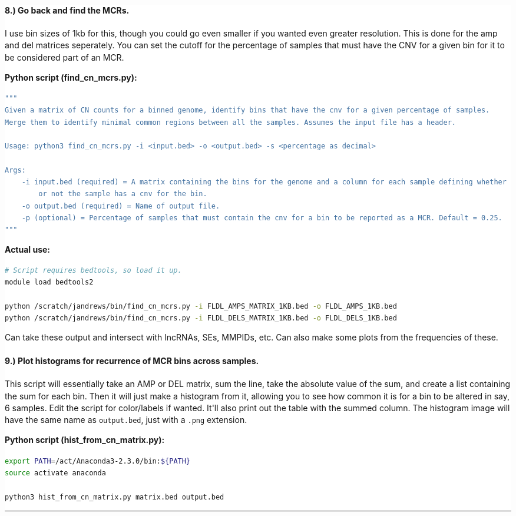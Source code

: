 #### 8.) Go back and find the MCRs.
I use bin sizes of 1kb for this, though you could go even smaller if you wanted even greater resolution. This is done for the amp and del matrices seperately. You can set the cutoff for the percentage of samples that must have the CNV for a given bin for it to be considered part of an MCR.

**Python script (find_cn_mcrs.py):**
```Bash
"""
Given a matrix of CN counts for a binned genome, identify bins that have the cnv for a given percentage of samples.
Merge them to identify minimal common regions between all the samples. Assumes the input file has a header.

Usage: python3 find_cn_mcrs.py -i <input.bed> -o <output.bed> -s <percentage as decimal>

Args:
    -i input.bed (required) = A matrix containing the bins for the genome and a column for each sample defining whether
    	or not the sample has a cnv for the bin.
    -o output.bed (required) = Name of output file.
    -p (optional) = Percentage of samples that must contain the cnv for a bin to be reported as a MCR. Default = 0.25.
"""
```

**Actual use:**
```Bash
# Script requires bedtools, so load it up.
module load bedtools2

python /scratch/jandrews/bin/find_cn_mcrs.py -i FLDL_AMPS_MATRIX_1KB.bed -o FLDL_AMPS_1KB.bed
python /scratch/jandrews/bin/find_cn_mcrs.py -i FLDL_DELS_MATRIX_1KB.bed -o FLDL_DELS_1KB.bed
```

Can take these output and intersect with lncRNAs, SEs, MMPIDs, etc. Can also make some plots from the frequencies of these.

#### 9.) Plot histograms for recurrence of MCR bins across samples.
This script will essentially take an AMP or DEL matrix, sum the line, take the absolute value of the sum, and create a list containing the sum for each bin. Then it will just make a histogram from it, allowing you to see how common it is for a bin to be altered in say, 6 samples. Edit the script for color/labels if wanted. It'll also print out the table with the summed column. The histogram image will have the same name as `output.bed`, just with a `.png` extension.

**Python script (hist_from_cn_matrix.py):**
```Bash
export PATH=/act/Anaconda3-2.3.0/bin:${PATH}
source activate anaconda

python3 hist_from_cn_matrix.py matrix.bed output.bed
```

---
